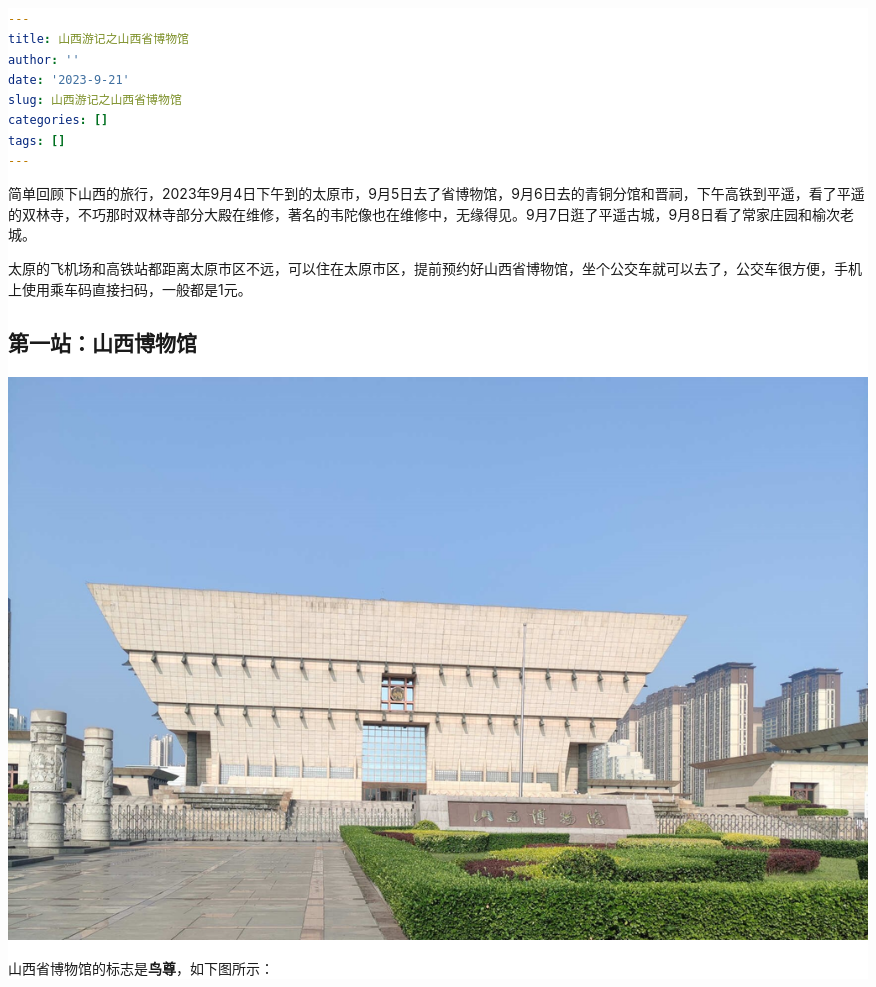 ```yaml
---
title: 山西游记之山西省博物馆
author: ''
date: '2023-9-21'
slug: 山西游记之山西省博物馆
categories: []
tags: []
---
```


简单回顾下山西的旅行，2023年9月4日下午到的太原市，9月5日去了省博物馆，9月6日去的青铜分馆和晋祠，下午高铁到平遥，看了平遥的双林寺，不巧那时双林寺部分大殿在维修，著名的韦陀像也在维修中，无缘得见。9月7日逛了平遥古城，9月8日看了常家庄园和榆次老城。

太原的飞机场和高铁站都距离太原市区不远，可以住在太原市区，提前预约好山西省博物馆，坐个公交车就可以去了，公交车很方便，手机上使用乘车码直接扫码，一般都是1元。

## 第一站：山西博物馆

![](images/2023-9-21-shanxi_museum-1.jpg)

山西省博物馆的标志是**鸟尊**，如下图所示：
